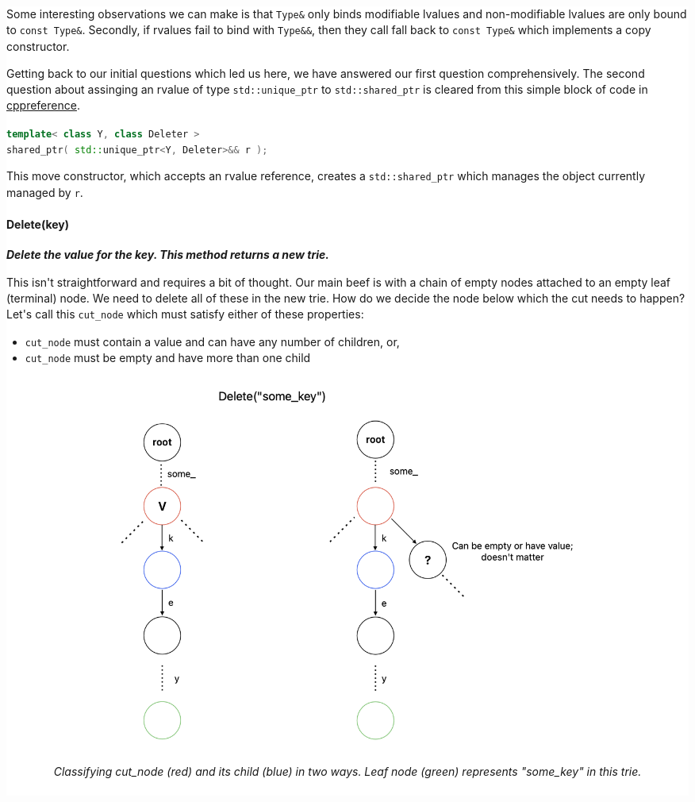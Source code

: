 Some interesting observations we can make is that `Type&` only binds modifiable lvalues and non-modifiable lvalues are only bound to `const Type&`. Secondly, if rvalues fail to bind with `Type&&`, then they call fall back to `const Type&` which implements a copy constructor.

Getting back to our initial questions which led us here, we have answered our first question comprehensively. The second question about assinging an rvalue of type `std::unique_ptr` to `std::shared_ptr` is cleared from this simple block of code in [cppreference](https://en.cppreference.com/w/cpp/memory/shared_ptr/shared_ptr).

```cpp
template< class Y, class Deleter >
shared_ptr( std::unique_ptr<Y, Deleter>&& r );
```
This move constructor, which accepts an rvalue reference, creates a `std::shared_ptr` which manages the object currently managed by `r`. 

#### Delete(key)
**_Delete the value for the key. This method returns a new trie._**

This isn't straightforward and requires a bit of thought. Our main beef is with a chain of empty nodes attached to an empty leaf (terminal) node. We need to delete all of these in the new trie. How do we decide the node below which the cut needs to happen? Let's call this `cut_node` which must satisfy either of these properties:
- `cut_node` must contain a value and can have any number of children, or,
- `cut_node` must be empty and have more than one child

<img src="/assets/posts/2024-01-12-building-dbms/delete_key.png"
     style="margin: 0 auto; width: 600px; display: block;" />
<figcaption style="text-align: center; font-style: italic;">Classifying cut_node (red) and its child (blue) in two ways. Leaf node (green) represents "some_key" in this trie.</figcaption>
<br>
